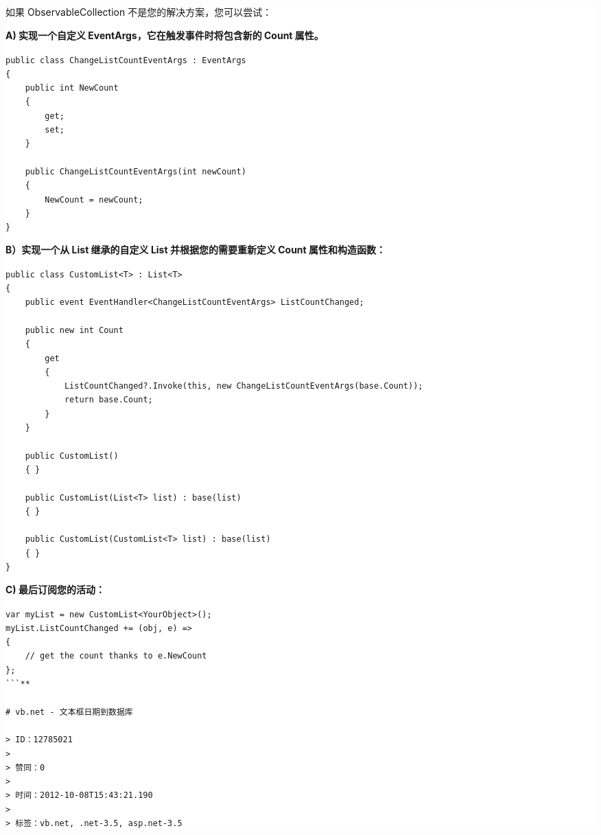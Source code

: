 如果 ObservableCollection 不是您的解决方案，您可以尝试：

**A) 实现一个自定义 EventArgs，它在触发事件时将包含新的 Count 属性。**

```
public class ChangeListCountEventArgs : EventArgs
{
    public int NewCount
    {
        get;
        set;
    }

    public ChangeListCountEventArgs(int newCount)
    {
        NewCount = newCount;
    }
} 
```

**B）实现一个从 List 继承的自定义 List 并根据您的需要重新定义 Count 属性和构造函数：**

```
public class CustomList<T> : List<T>
{
    public event EventHandler<ChangeListCountEventArgs> ListCountChanged;

    public new int Count
    {
        get
        {
            ListCountChanged?.Invoke(this, new ChangeListCountEventArgs(base.Count));
            return base.Count;
        }
    }

    public CustomList()
    { }

    public CustomList(List<T> list) : base(list)
    { }

    public CustomList(CustomList<T> list) : base(list)
    { }
} 
```

**C) 最后订阅您的活动：**

```
var myList = new CustomList<YourObject>();
myList.ListCountChanged += (obj, e) => 
{
    // get the count thanks to e.NewCount
}; 
```**

# vb.net - 文本框日期到数据库

> ID：12785021
> 
> 赞同：0
> 
> 时间：2012-10-08T15:43:21.190
> 
> 标签：vb.net, .net-3.5, asp.net-3.5

```
